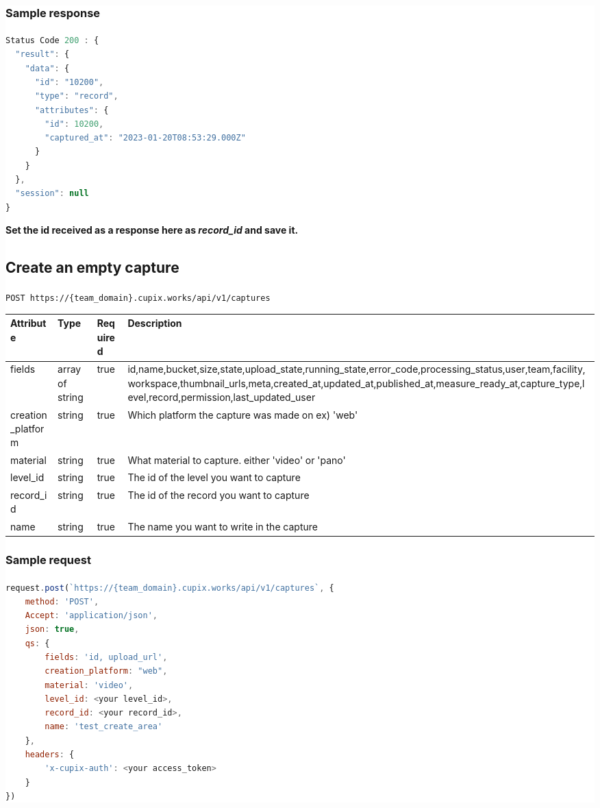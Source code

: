 ### Sample response
```js
Status Code 200 : {
  "result": {
    "data": {
      "id": "10200",
      "type": "record",
      "attributes": {
        "id": 10200,
        "captured_at": "2023-01-20T08:53:29.000Z"
      }
    }
  },
  "session": null
}

```

**Set the id received as a response here as *record_id* and save it.**


## Create an empty capture

`POST https://{team_domain}.cupix.works/api/v1/captures`

| Attribute    | Type            | Required | Description                                                               |
|:----------|:----------|:----------|:----------|
| fields    | array of string   | true   | id,name,bucket,size,state,upload_state,running_state,error_code,processing_status,user,team,facility,workspace,thumbnail_urls,meta,created_at,updated_at,published_at,measure_ready_at,capture_type,level,record,permission,last_updated_user    |
| creation_platform   | string   | true    | Which platform the capture was made on ex) 'web'    |
| material   | string    | true    | What material to capture. either 'video' or 'pano'   |
|level_id| string    | true    | The id of the level you want to capture    |
|record_id   | string    | true    | The id of the record you want to capture    |
| name    | string    | true    | The name you want to write in the capture   |

### Sample request
```js
request.post(`https://{team_domain}.cupix.works/api/v1/captures`, {
    method: 'POST',
    Accept: 'application/json',
    json: true,
    qs: {
        fields: 'id, upload_url',
        creation_platform: "web",
        material: 'video',
        level_id: <your level_id>,
        record_id: <your record_id>,
        name: 'test_create_area'
    },
    headers: {
        'x-cupix-auth': <your access_token>
    }
})
```
